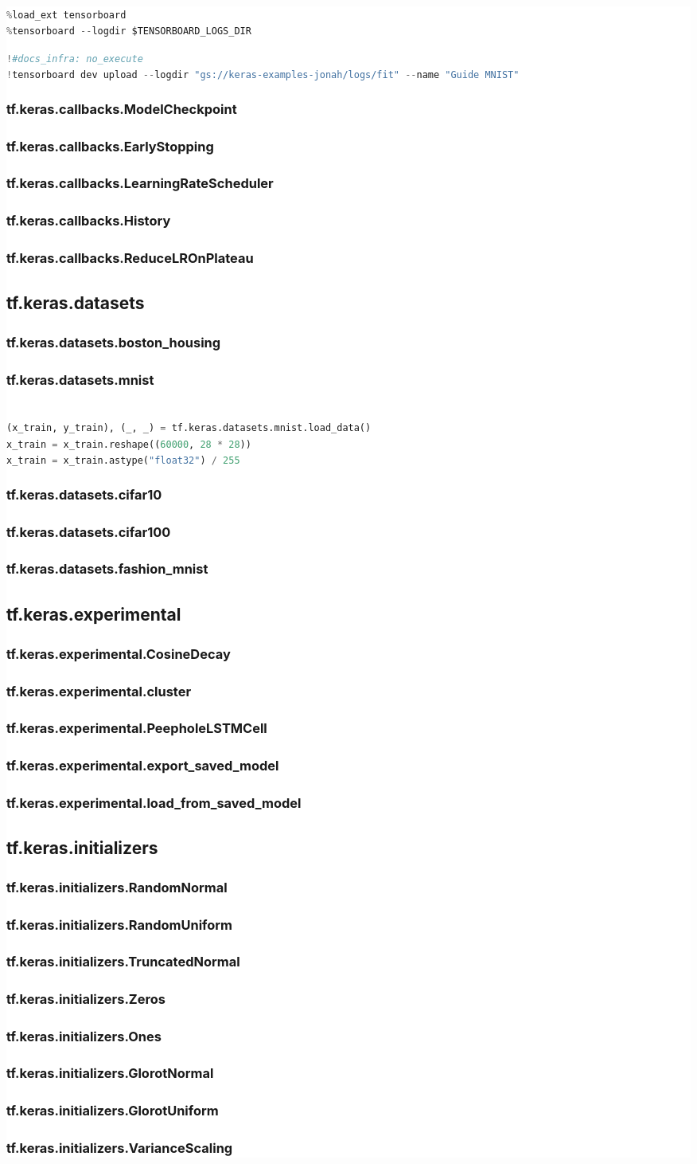 
```python
%load_ext tensorboard
%tensorboard --logdir $TENSORBOARD_LOGS_DIR
```

```python
!#docs_infra: no_execute
!tensorboard dev upload --logdir "gs://keras-examples-jonah/logs/fit" --name "Guide MNIST"
```
### tf.keras.callbacks.ModelCheckpoint
### tf.keras.callbacks.EarlyStopping
### tf.keras.callbacks.LearningRateScheduler
### tf.keras.callbacks.History
### tf.keras.callbacks.ReduceLROnPlateau

## tf.keras.datasets
### tf.keras.datasets.boston_housing
### tf.keras.datasets.mnist

```python

(x_train, y_train), (_, _) = tf.keras.datasets.mnist.load_data()
x_train = x_train.reshape((60000, 28 * 28))
x_train = x_train.astype("float32") / 255

```
### tf.keras.datasets.cifar10
### tf.keras.datasets.cifar100
### tf.keras.datasets.fashion_mnist


## tf.keras.experimental
### tf.keras.experimental.CosineDecay
### tf.keras.experimental.cluster
### tf.keras.experimental.PeepholeLSTMCell
### tf.keras.experimental.export_saved_model
### tf.keras.experimental.load_from_saved_model

## tf.keras.initializers
### tf.keras.initializers.RandomNormal
### tf.keras.initializers.RandomUniform
### tf.keras.initializers.TruncatedNormal
### tf.keras.initializers.Zeros
### tf.keras.initializers.Ones
### tf.keras.initializers.GlorotNormal
### tf.keras.initializers.GlorotUniform
### tf.keras.initializers.VarianceScaling